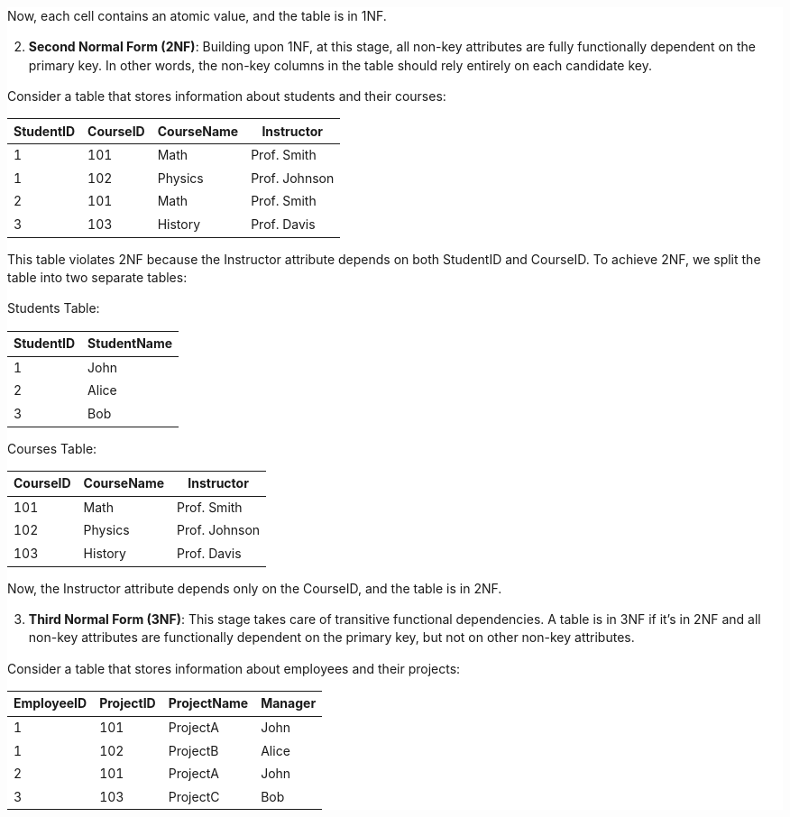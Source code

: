Now, each cell contains an atomic value, and the table is in 1NF.


2. **Second Normal Form (2NF)**: Building upon 1NF, at this stage, all non-key attributes are fully functionally dependent on the primary key. In other words, the non-key columns in the table should rely entirely on each candidate key.

Consider a table that stores information about students and their courses:

|StudentID	    |CourseID	 |CourseName	|Instructor|
|---------------|------------|--------------|-----------|
|1	            |101         |Math	        |Prof. Smith|
|1	            |102         |Physics   	|Prof. Johnson|
|2              |101	     |Math	        |Prof. Smith|
|3	            |103         |History       |Prof. Davis|

This table violates 2NF because the Instructor attribute depends on both StudentID and CourseID. To achieve 2NF, we split the table into two separate tables:

Students Table:

|StudentID|	StudentName|
|---------|------------|
|1  	  |John        |
|2        |Alice       |
|3	      |Bob         |

Courses Table:

|CourseID   |	CourseName	|Instructor|
|-----------|---------------|-----------|
|101	    |Math	        |Prof. Smith|
|102        |Physics        |Prof. Johnson|
|103        |History        |Prof. Davis|

Now, the Instructor attribute depends only on the CourseID, and the table is in 2NF.





3. **Third Normal Form (3NF)**: 
This stage takes care of transitive functional dependencies.  A table is in 3NF if it’s in 2NF and all non-key attributes are functionally dependent on the primary key, but not on other non-key attributes.

Consider a table that stores information about employees and their projects:

|EmployeeID|	ProjectID|	ProjectName	|Manager|
|----------|-------------|--------------|-------|
|1	|101|	ProjectA|John|
|1|	102	|ProjectB|	Alice|
|2	|101|	ProjectA|	John|
|3|	103	|ProjectC	|Bob|
